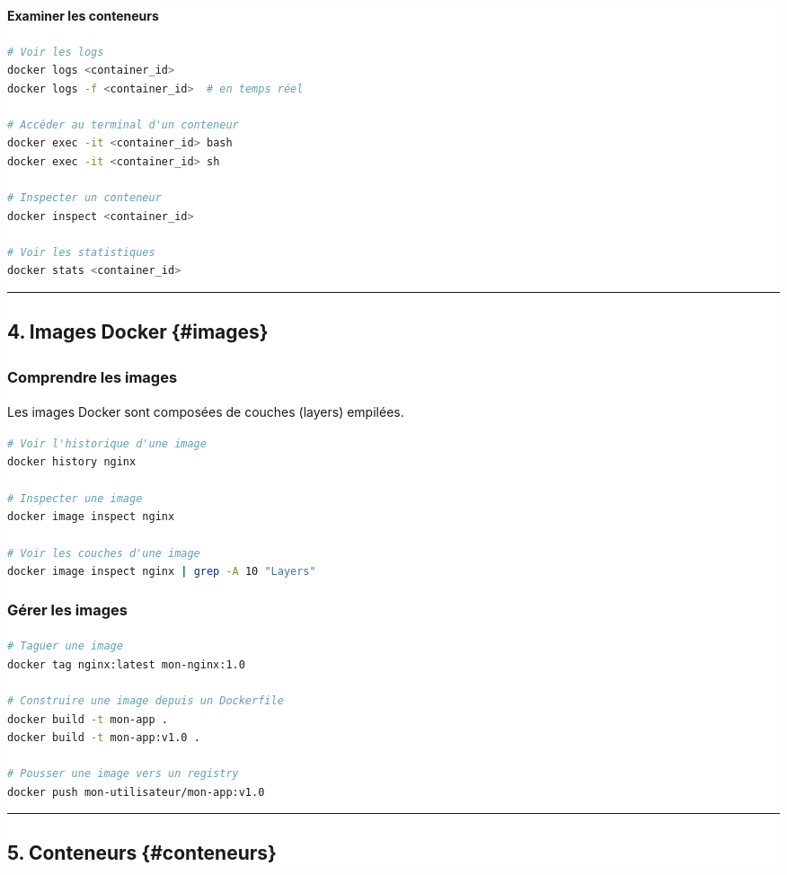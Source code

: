 #### Examiner les conteneurs
```bash
# Voir les logs
docker logs <container_id>
docker logs -f <container_id>  # en temps réel

# Accéder au terminal d'un conteneur
docker exec -it <container_id> bash
docker exec -it <container_id> sh

# Inspecter un conteneur
docker inspect <container_id>

# Voir les statistiques
docker stats <container_id>
```

---

## 4. Images Docker {#images}

### Comprendre les images
Les images Docker sont composées de couches (layers) empilées.

```bash
# Voir l'historique d'une image
docker history nginx

# Inspecter une image
docker image inspect nginx

# Voir les couches d'une image
docker image inspect nginx | grep -A 10 "Layers"
```

### Gérer les images
```bash
# Taguer une image
docker tag nginx:latest mon-nginx:1.0

# Construire une image depuis un Dockerfile
docker build -t mon-app .
docker build -t mon-app:v1.0 .

# Pousser une image vers un registry
docker push mon-utilisateur/mon-app:v1.0
```

---

## 5. Conteneurs {#conteneurs}
